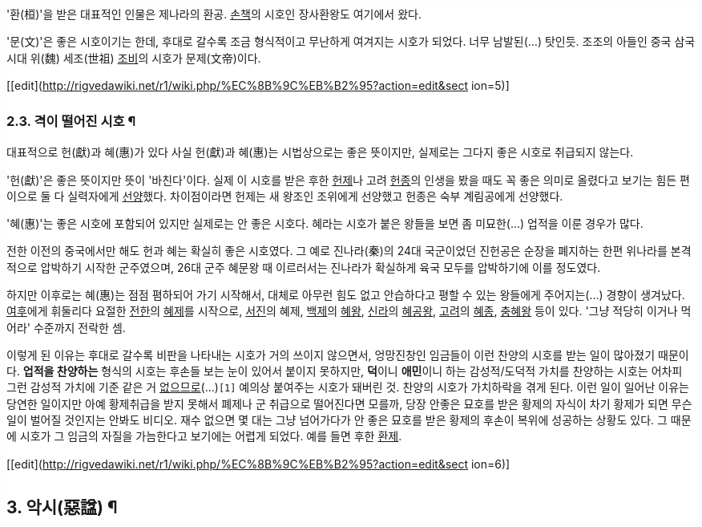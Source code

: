 '환(桓)'을 받은 대표적인 인물은 제나라의 환공. [손책](%EC%86%90%EC%B1%85.md)의 시호인 장사환왕도 여기에서
왔다.

  

'문(文)'은 좋은 시호이기는 한데, 후대로 갈수록 조금 형식적이고 무난하게 여겨지는 시호가 되었다. 너무 남발된(…) 탓인듯. 조조의
아들인 중국 삼국시대 위(魏) 세조(世祖) [조비](%EC%A1%B0%EB%B9%84#s-1.md)의 시호가 문제(文帝)이다.

  

[[edit](http://rigvedawiki.net/r1/wiki.php/%EC%8B%9C%EB%B2%95?action=edit&sect
ion=5)]

### 2.3. 격이 떨어진 시호 ¶

대표적으로 헌(獻)과 혜(惠)가 있다 사실 헌(獻)과 혜(惠)는 시법상으로는 좋은 뜻이지만, 실제로는 그다지 좋은 시호로 취급되지 않는다.

  

'헌(獻)'은 좋은 뜻이지만 뜻이 '바친다'이다. 실제 이 시호를 받은 후한 [헌제](%ED%97%8C%EC%A0%9C.md)나 고려
[헌종](%ED%97%8C%EC%A2%85.md)의 인생을 봤을 때도 꼭 좋은 의미로 올렸다고 보기는 힘든 편이으로 둘 다 실력자에게
[선양](%EC%84%A0%EC%96%91.md)했다. 차이점이라면 헌제는 새 왕조인 조위에게 선양했고 헌종은 숙부 계림공에게
선양했다.

  

'혜(惠)'는 좋은 시호에 포함되어 있지만 실제로는 안 좋은 시호다. 혜라는 시호가 붙은 왕들을 보면 좀 미묘한(…) 업적을 이룬 경우가
많다.

  

전한 이전의 중국에서만 해도 헌과 혜는 확실히 좋은 시호였다. 그 예로 진나라(秦)의 24대 국군이었던 진헌공은 순장을 폐지하는 한편
위나라를 본격적으로 압박하기 시작한 군주였으며, 26대 군주 혜문왕 때 이르러서는 진나라가 확실하게 육국 모두를 압박하기에 이를 정도였다.

  

하지만 이후로는 혜(惠)는 점점 폄하되어 가기 시작해서, 대체로 아무런 힘도 없고 안습하다고 평할 수 있는 왕들에게 주어지는(…) 경향이
생겨났다. [여후](%EC%97%AC%ED%9B%84.md)에게 휘둘리다 요절한
[전한](%EC%A0%84%ED%95%9C.md)의 [혜제](%ED%98%9C%EC%A0%9C.md)를 시작으로,
[서진](%EC%84%9C%EC%A7%84.md)의 혜제, [백제](%EB%B0%B1%EC%A0%9C.md)의
[혜왕](%ED%98%9C%EC%99%95.md), [신라](%EC%8B%A0%EB%9D%BC.md)의
[혜공왕](%ED%98%9C%EA%B3%B5%EC%99%95.md), [고려](%EA%B3%A0%EB%A0%A4.md)의
[혜종](%ED%98%9C%EC%A2%85.md), [충혜왕](%EC%B6%A9%ED%98%9C%EC%99%95.md) 등이
있다. '그냥 적당히 이거나 먹어라' 수준까지 전락한 셈.

  

이렇게 된 이유는 후대로 갈수록 비판을 나타내는 시호가 거의 쓰이지 않으면서, 엉망진창인 임금들이 이런 찬양의 시호를 받는 일이 많아졌기
때문이다. **업적을 찬양하는** 형식의 시호는 후손들 보는 눈이 있어서 붙이지 못하지만, **덕**이니 **애민**이니 하는 감성적/도덕적
가치를 찬양하는 시호는 어차피 그런 감성적 가치에 기준 같은 거
[없으므로](%EA%B7%B8%EB%9F%B0%20%EA%B1%B0%20%EC%97%86%EB%8B%A4.md)(...)`[1]`
예의상 붙여주는 시호가 돼버린 것. 찬양의 시호가 가치하락을 겪게 된다. 이런 일이 일어난 이유는 당연한 일이지만 아예 황제취급을 받지
못해서 폐제나 군 취급으로 떨어진다면 모를까, 당장 안좋은 묘호를 받은 황제의 자식이 차기 황제가 되면 무슨일이 벌어질 것인지는 안봐도
비디오. 재수 없으면 몇 대는 그냥 넘어가다가 안 좋은 묘호를 받은 황제의 후손이 복위에 성공하는 상황도 있다. 그 때문에 시호가 그 임금의
자질을 가늠한다고 보기에는 어렵게 되었다. 예를 들면 후한 [환제](%ED%99%98%EC%A0%9C.md).

[[edit](http://rigvedawiki.net/r1/wiki.php/%EC%8B%9C%EB%B2%95?action=edit&sect
ion=6)]

## 3. 악시(惡諡) ¶
